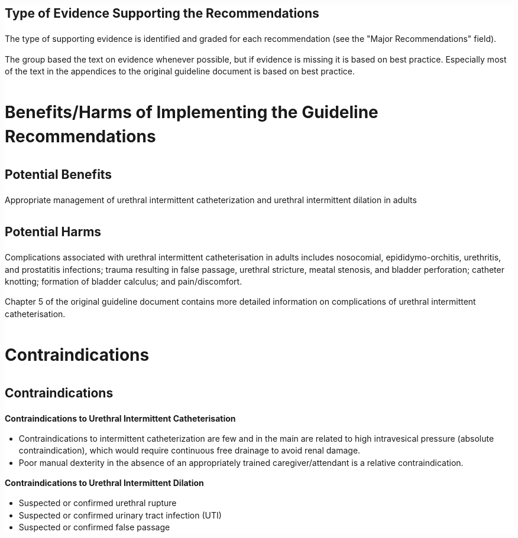 ## Type of Evidence Supporting the Recommendations



The type of supporting evidence is identified and graded for each recommendation (see the "Major Recommendations" field).

The group based the text on evidence whenever possible, but if evidence is missing it is based on best practice. Especially most of the text in the appendices to the original guideline document is based on best practice.

# Benefits/Harms of Implementing the Guideline Recommendations

## Potential Benefits



Appropriate management of urethral intermittent catheterization and urethral intermittent dilation in adults

## Potential Harms



Complications associated with urethral intermittent catheterisation in adults includes nosocomial, epididymo-orchitis, urethritis, and prostatitis infections; trauma resulting in false passage, urethral stricture, meatal stenosis, and bladder perforation; catheter knotting; formation of bladder calculus; and pain/discomfort.

Chapter 5 of the original guideline document contains more detailed information on complications of urethral intermittent catheterisation.

# Contraindications

## Contraindications



 **Contraindications to Urethral Intermittent Catheterisation**

  * Contraindications to intermittent catheterization are few and in the main are related to high intravesical pressure (absolute contraindication), which would require continuous free drainage to avoid renal damage. 
  * Poor manual dexterity in the absence of an appropriately trained caregiver/attendant is a relative contraindication. 



**Contraindications to **Urethral** Intermittent Dilation**

  * Suspected or confirmed urethral rupture 
  * Suspected or confirmed urinary tract infection (UTI) 
  * Suspected or confirmed false passage 
